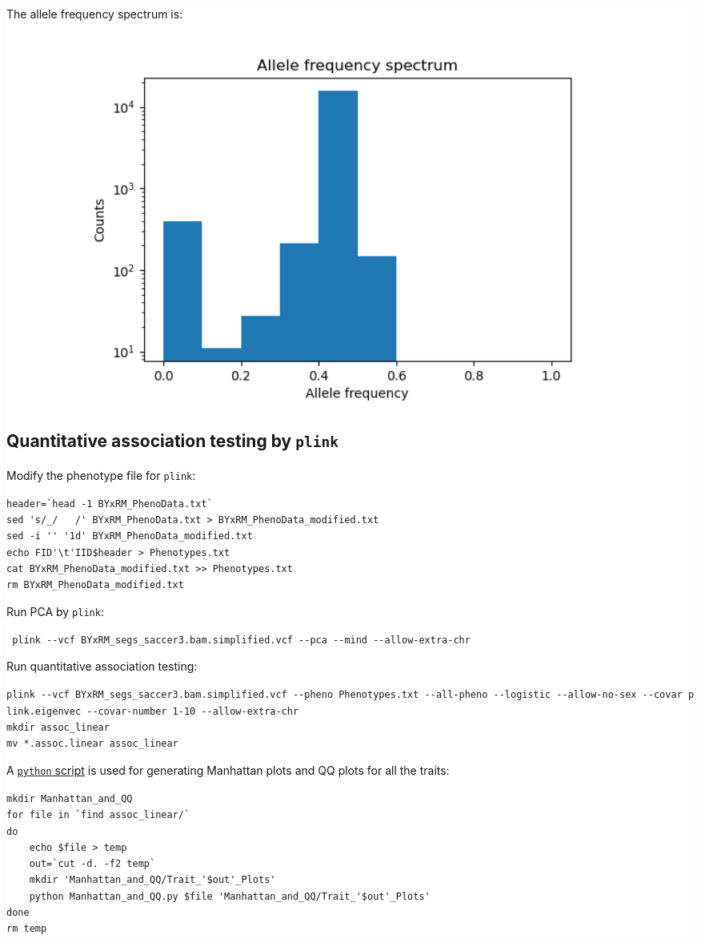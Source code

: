 The allele frequency spectrum is:

<center><img src='Frequency_spectrum.png', width=80%></center>

## Quantitative association testing by `plink`

Modify the phenotype file for `plink`:

	header=`head -1 BYxRM_PhenoData.txt`
	sed 's/_/	/' BYxRM_PhenoData.txt > BYxRM_PhenoData_modified.txt
	sed -i '' '1d' BYxRM_PhenoData_modified.txt
	echo FID'\t'IID$header > Phenotypes.txt
	cat BYxRM_PhenoData_modified.txt >> Phenotypes.txt
	rm BYxRM_PhenoData_modified.txt
	
Run PCA by `plink`:

	 plink --vcf BYxRM_segs_saccer3.bam.simplified.vcf --pca --mind --allow-extra-chr
	 
Run quantitative association testing:

	plink --vcf BYxRM_segs_saccer3.bam.simplified.vcf --pheno Phenotypes.txt --all-pheno --logistic --allow-no-sex --covar plink.eigenvec --covar-number 1-10 --allow-extra-chr
	mkdir assoc_linear
	mv *.assoc.linear assoc_linear
	
A [`python` script](Manhattan_and_QQ.py) is used for generating Manhattan plots and QQ plots for all the traits:

	mkdir Manhattan_and_QQ
	for file in `find assoc_linear/`
	do
		echo $file > temp
		out=`cut -d. -f2 temp`
		mkdir 'Manhattan_and_QQ/Trait_'$out'_Plots'
		python Manhattan_and_QQ.py $file 'Manhattan_and_QQ/Trait_'$out'_Plots'
	done
	rm temp
	
